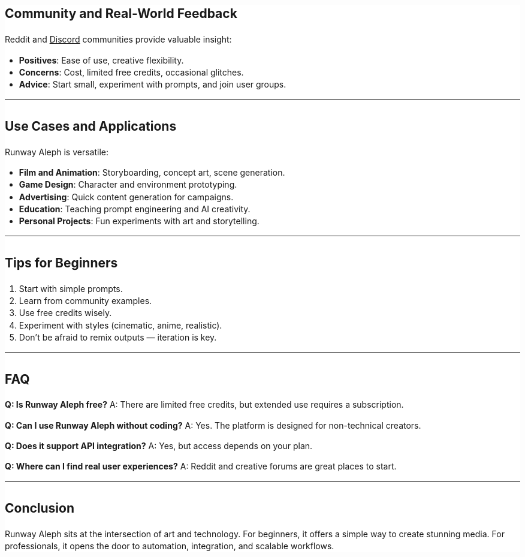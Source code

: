 
## Community and Real-World Feedback

Reddit and [Discord](https://discord.com/invite/jPyUpcCW8y) communities provide valuable insight:

* **Positives**: Ease of use, creative flexibility.
* **Concerns**: Cost, limited free credits, occasional glitches.
* **Advice**: Start small, experiment with prompts, and join user groups.

---

## Use Cases and Applications

Runway Aleph is versatile:

* **Film and Animation**: Storyboarding, concept art, scene generation.
* **Game Design**: Character and environment prototyping.
* **Advertising**: Quick content generation for campaigns.
* **Education**: Teaching prompt engineering and AI creativity.
* **Personal Projects**: Fun experiments with art and storytelling.

---

## Tips for Beginners

1. Start with simple prompts.
2. Learn from community examples.
3. Use free credits wisely.
4. Experiment with styles (cinematic, anime, realistic).
5. Don’t be afraid to remix outputs — iteration is key.

---

## FAQ

**Q: Is Runway Aleph free?**
A: There are limited free credits, but extended use requires a subscription.

**Q: Can I use Runway Aleph without coding?**
A: Yes. The platform is designed for non-technical creators.

**Q: Does it support API integration?**
A: Yes, but access depends on your plan.

**Q: Where can I find real user experiences?**
A: Reddit and creative forums are great places to start.

---

## Conclusion

Runway Aleph sits at the intersection of art and technology. For beginners, it offers a simple way to create stunning media. For professionals, it opens the door to automation, integration, and scalable workflows.
